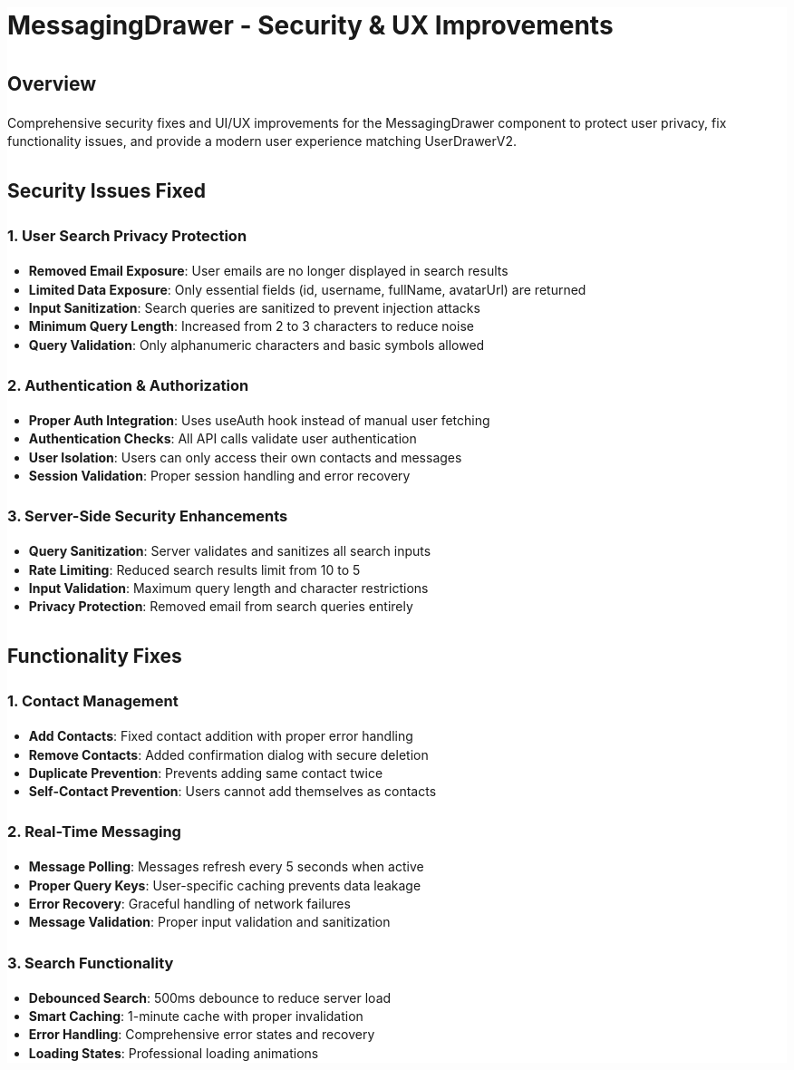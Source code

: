 # MessagingDrawer - Security & UX Improvements

## Overview
Comprehensive security fixes and UI/UX improvements for the MessagingDrawer component to protect user privacy, fix functionality issues, and provide a modern user experience matching UserDrawerV2.

## Security Issues Fixed

### 1. **User Search Privacy Protection**
- **Removed Email Exposure**: User emails are no longer displayed in search results
- **Limited Data Exposure**: Only essential fields (id, username, fullName, avatarUrl) are returned
- **Input Sanitization**: Search queries are sanitized to prevent injection attacks
- **Minimum Query Length**: Increased from 2 to 3 characters to reduce noise
- **Query Validation**: Only alphanumeric characters and basic symbols allowed

### 2. **Authentication & Authorization**
- **Proper Auth Integration**: Uses useAuth hook instead of manual user fetching
- **Authentication Checks**: All API calls validate user authentication
- **User Isolation**: Users can only access their own contacts and messages
- **Session Validation**: Proper session handling and error recovery

### 3. **Server-Side Security Enhancements**
- **Query Sanitization**: Server validates and sanitizes all search inputs
- **Rate Limiting**: Reduced search results limit from 10 to 5
- **Input Validation**: Maximum query length and character restrictions
- **Privacy Protection**: Removed email from search queries entirely

## Functionality Fixes

### 1. **Contact Management**
- **Add Contacts**: Fixed contact addition with proper error handling
- **Remove Contacts**: Added confirmation dialog with secure deletion
- **Duplicate Prevention**: Prevents adding same contact twice
- **Self-Contact Prevention**: Users cannot add themselves as contacts

### 2. **Real-Time Messaging**
- **Message Polling**: Messages refresh every 5 seconds when active
- **Proper Query Keys**: User-specific caching prevents data leakage
- **Error Recovery**: Graceful handling of network failures
- **Message Validation**: Proper input validation and sanitization

### 3. **Search Functionality**
- **Debounced Search**: 500ms debounce to reduce server load
- **Smart Caching**: 1-minute cache with proper invalidation
- **Error Handling**: Comprehensive error states and recovery
- **Loading States**: Professional loading animations
